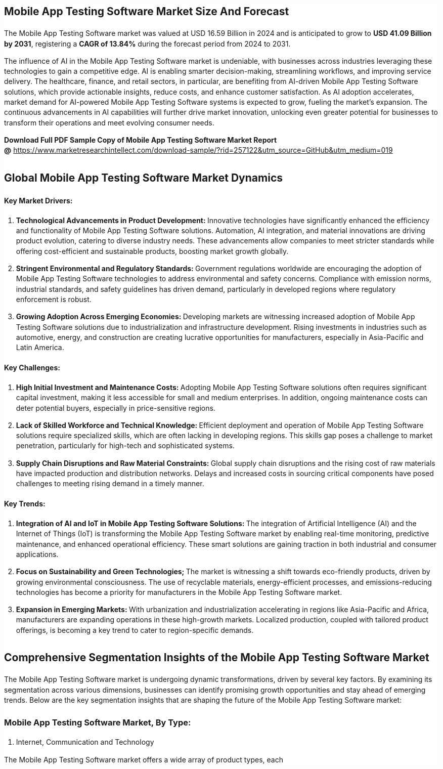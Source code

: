 <h2>Mobile App Testing Software Market Size And Forecast</h2><p>The Mobile App Testing Software market was valued at USD 16.59 Billion in 2024 and is anticipated to grow to <strong>USD 41.09 Billion by 2031</strong>, registering a <strong>CAGR of 13.84%</strong> during the forecast period from 2024 to 2031.</p><p>The influence of AI in the Mobile App Testing Software market is undeniable, with businesses across industries leveraging these technologies to gain a competitive edge. AI is enabling smarter decision-making, streamlining workflows, and improving service delivery. The healthcare, finance, and retail sectors, in particular, are benefiting from AI-driven Mobile App Testing Software solutions, which provide actionable insights, reduce costs, and enhance customer satisfaction. As AI adoption accelerates, market demand for AI-powered Mobile App Testing Software systems is expected to grow, fueling the market’s expansion. The continuous advancements in AI capabilities will further drive market innovation, unlocking even greater potential for businesses to transform their operations and meet evolving consumer needs.</p><p><strong>Download Full PDF Sample Copy of Mobile App Testing Software Market Report @</strong>&nbsp;<a href="https://www.marketresearchintellect.com/download-sample/?rid=257122&amp;utm_source=GitHub&amp;utm_medium=019">https://www.marketresearchintellect.com/download-sample/?rid=257122&amp;utm_source=GitHub&amp;utm_medium=019</a></p><h2>Global Mobile App Testing Software Market Dynamics</h2><h4><strong>Key Market Drivers:</strong></h4><ol><li><p><strong>Technological Advancements in Product Development:&nbsp;</strong>Innovative technologies have significantly enhanced the efficiency and functionality of Mobile App Testing Software solutions. Automation, AI integration, and material innovations are driving product evolution, catering to diverse industry needs. These advancements allow companies to meet stricter standards while offering cost-efficient and sustainable products, boosting market growth globally.</p></li><li><p><strong>Stringent Environmental and Regulatory Standards:&nbsp;</strong>Government regulations worldwide are encouraging the adoption of Mobile App Testing Software technologies to address environmental and safety concerns. Compliance with emission norms, industrial standards, and safety guidelines has driven demand, particularly in developed regions where regulatory enforcement is robust.</p></li><li><p><strong>Growing Adoption Across Emerging Economies:&nbsp;</strong>Developing markets are witnessing increased adoption of Mobile App Testing Software solutions due to industrialization and infrastructure development. Rising investments in industries such as automotive, energy, and construction are creating lucrative opportunities for manufacturers, especially in Asia-Pacific and Latin America.</p></li></ol><h4><strong>Key Challenges:</strong></h4><ol><li><p><strong>High Initial Investment and Maintenance Costs:&nbsp;</strong>Adopting Mobile App Testing Software solutions often requires significant capital investment, making it less accessible for small and medium enterprises. In addition, ongoing maintenance costs can deter potential buyers, especially in price-sensitive regions.</p></li><li><p><strong>Lack of Skilled Workforce and Technical Knowledge:&nbsp;</strong>Efficient deployment and operation of Mobile App Testing Software solutions require specialized skills, which are often lacking in developing regions. This skills gap poses a challenge to market penetration, particularly for high-tech and sophisticated systems.</p></li><li><p><strong>Supply Chain Disruptions and Raw Material Constraints:&nbsp;</strong>Global supply chain disruptions and the rising cost of raw materials have impacted production and distribution networks. Delays and increased costs in sourcing critical components have posed challenges to meeting rising demand in a timely manner.</p></li></ol><h4><strong>Key Trends:</strong></h4><ol><li><p><strong>Integration of AI and IoT in Mobile App Testing Software Solutions:&nbsp;</strong>The integration of Artificial Intelligence (AI) and the Internet of Things (IoT) is transforming the Mobile App Testing Software market by enabling real-time monitoring, predictive maintenance, and enhanced operational efficiency. These smart solutions are gaining traction in both industrial and consumer applications.</p></li><li><p><strong>Focus on Sustainability and Green Technologies;&nbsp;</strong>The market is witnessing a shift towards eco-friendly products, driven by growing environmental consciousness. The use of recyclable materials, energy-efficient processes, and emissions-reducing technologies has become a priority for manufacturers in the Mobile App Testing Software market.</p></li><li><p><strong>Expansion in Emerging Markets:&nbsp;</strong>With urbanization and industrialization accelerating in regions like Asia-Pacific and Africa, manufacturers are expanding operations in these high-growth markets. Localized production, coupled with tailored product offerings, is becoming a key trend to cater to region-specific demands.</p></li></ol><div class="article-main__content" data-test-id="publishing-text-block"><h2>Comprehensive Segmentation Insights of the Mobile App Testing Software Market</h2><p>The Mobile App Testing Software market is undergoing dynamic transformations, driven by several key factors. By examining its segmentation across various dimensions, businesses can identify promising growth opportunities and stay ahead of emerging trends. Below are the key segmentation insights that are shaping the future of the Mobile App Testing Software market:</p><h3><strong>Mobile App Testing Software Market, By Type:<br /></strong></h3><ol><li>Internet, Communication and Technology</li></ol><p>The Mobile App Testing Software market offers a wide array of product types, each